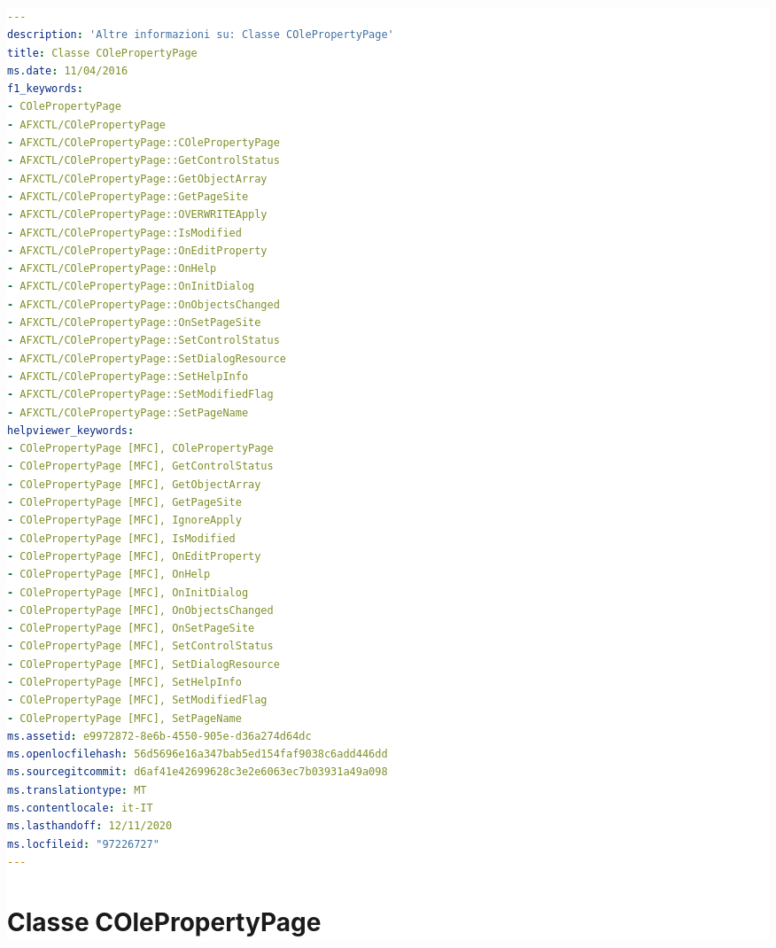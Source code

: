 ```yaml
---
description: 'Altre informazioni su: Classe COlePropertyPage'
title: Classe COlePropertyPage
ms.date: 11/04/2016
f1_keywords:
- COlePropertyPage
- AFXCTL/COlePropertyPage
- AFXCTL/COlePropertyPage::COlePropertyPage
- AFXCTL/COlePropertyPage::GetControlStatus
- AFXCTL/COlePropertyPage::GetObjectArray
- AFXCTL/COlePropertyPage::GetPageSite
- AFXCTL/COlePropertyPage::OVERWRITEApply
- AFXCTL/COlePropertyPage::IsModified
- AFXCTL/COlePropertyPage::OnEditProperty
- AFXCTL/COlePropertyPage::OnHelp
- AFXCTL/COlePropertyPage::OnInitDialog
- AFXCTL/COlePropertyPage::OnObjectsChanged
- AFXCTL/COlePropertyPage::OnSetPageSite
- AFXCTL/COlePropertyPage::SetControlStatus
- AFXCTL/COlePropertyPage::SetDialogResource
- AFXCTL/COlePropertyPage::SetHelpInfo
- AFXCTL/COlePropertyPage::SetModifiedFlag
- AFXCTL/COlePropertyPage::SetPageName
helpviewer_keywords:
- COlePropertyPage [MFC], COlePropertyPage
- COlePropertyPage [MFC], GetControlStatus
- COlePropertyPage [MFC], GetObjectArray
- COlePropertyPage [MFC], GetPageSite
- COlePropertyPage [MFC], IgnoreApply
- COlePropertyPage [MFC], IsModified
- COlePropertyPage [MFC], OnEditProperty
- COlePropertyPage [MFC], OnHelp
- COlePropertyPage [MFC], OnInitDialog
- COlePropertyPage [MFC], OnObjectsChanged
- COlePropertyPage [MFC], OnSetPageSite
- COlePropertyPage [MFC], SetControlStatus
- COlePropertyPage [MFC], SetDialogResource
- COlePropertyPage [MFC], SetHelpInfo
- COlePropertyPage [MFC], SetModifiedFlag
- COlePropertyPage [MFC], SetPageName
ms.assetid: e9972872-8e6b-4550-905e-d36a274d64dc
ms.openlocfilehash: 56d5696e16a347bab5ed154faf9038c6add446dd
ms.sourcegitcommit: d6af41e42699628c3e2e6063ec7b03931a49a098
ms.translationtype: MT
ms.contentlocale: it-IT
ms.lasthandoff: 12/11/2020
ms.locfileid: "97226727"
---
```

# <a name="colepropertypage-class"></a>Classe COlePropertyPage
